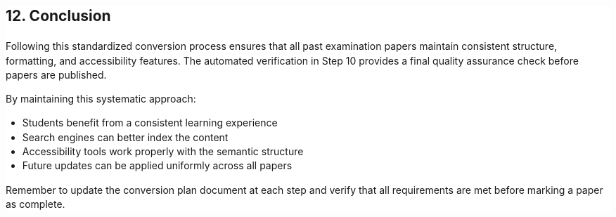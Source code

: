 ## 12. Conclusion

Following this standardized conversion process ensures that all past examination papers maintain consistent structure, formatting, and accessibility features. The automated verification in Step 10 provides a final quality assurance check before papers are published.

By maintaining this systematic approach:
- Students benefit from a consistent learning experience
- Search engines can better index the content
- Accessibility tools work properly with the semantic structure
- Future updates can be applied uniformly across all papers

Remember to update the conversion plan document at each step and verify that all requirements are met before marking a paper as complete.